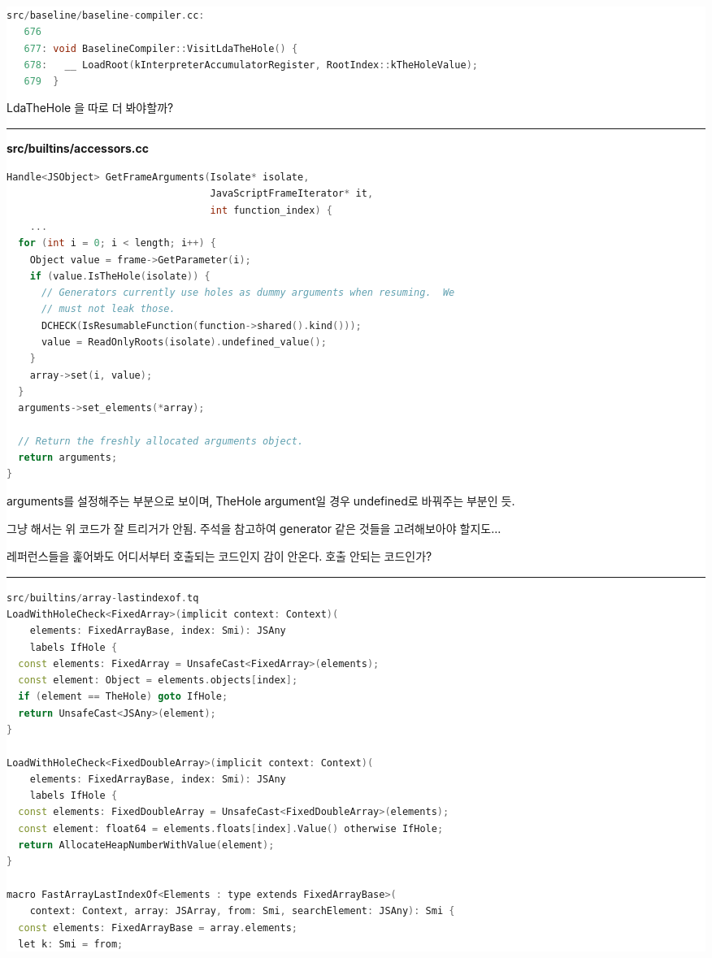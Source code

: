 
```cpp
src/baseline/baseline-compiler.cc:
   676  
   677: void BaselineCompiler::VisitLdaTheHole() {
   678:   __ LoadRoot(kInterpreterAccumulatorRegister, RootIndex::kTheHoleValue);
   679  }
```

LdaTheHole 을 따로 더 봐야할까?

---

**src/builtins/accessors.cc**
```cpp
Handle<JSObject> GetFrameArguments(Isolate* isolate,
                                   JavaScriptFrameIterator* it,
                                   int function_index) {
    ...
  for (int i = 0; i < length; i++) {
    Object value = frame->GetParameter(i);
    if (value.IsTheHole(isolate)) {
      // Generators currently use holes as dummy arguments when resuming.  We
      // must not leak those.
      DCHECK(IsResumableFunction(function->shared().kind()));
      value = ReadOnlyRoots(isolate).undefined_value();
    }
    array->set(i, value);
  }
  arguments->set_elements(*array);

  // Return the freshly allocated arguments object.
  return arguments;
}
```

arguments를 설정해주는 부분으로 보이며, TheHole argument일 경우 undefined로 바꿔주는 부분인 듯.

그냥 해서는 위 코드가 잘 트리거가 안됨. 주석을 참고하여 generator 같은 것들을 고려해보아야 할지도...

레퍼런스들을 훑어봐도 어디서부터 호출되는 코드인지 감이 안온다. 호출 안되는 코드인가?

---

```cpp
src/builtins/array-lastindexof.tq
LoadWithHoleCheck<FixedArray>(implicit context: Context)(
    elements: FixedArrayBase, index: Smi): JSAny
    labels IfHole {
  const elements: FixedArray = UnsafeCast<FixedArray>(elements);
  const element: Object = elements.objects[index];
  if (element == TheHole) goto IfHole;
  return UnsafeCast<JSAny>(element);
}

LoadWithHoleCheck<FixedDoubleArray>(implicit context: Context)(
    elements: FixedArrayBase, index: Smi): JSAny
    labels IfHole {
  const elements: FixedDoubleArray = UnsafeCast<FixedDoubleArray>(elements);
  const element: float64 = elements.floats[index].Value() otherwise IfHole;
  return AllocateHeapNumberWithValue(element);
}

macro FastArrayLastIndexOf<Elements : type extends FixedArrayBase>(
    context: Context, array: JSArray, from: Smi, searchElement: JSAny): Smi {
  const elements: FixedArrayBase = array.elements;
  let k: Smi = from;

```